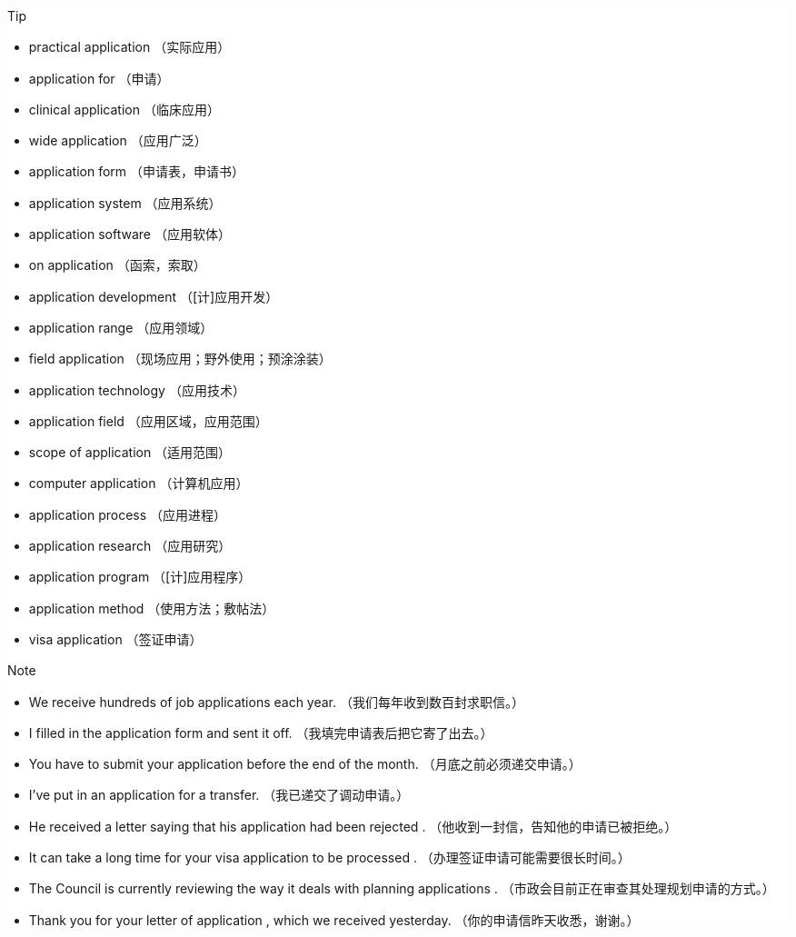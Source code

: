 > [!TIP]
>
> - practical application （实际应用）
>
> - application for （申请）
>
> - clinical application （临床应用）
>
> - wide application （应用广泛）
>
> - application form （申请表，申请书）
>
> - application system （应用系统）
>
> - application software （应用软体）
>
> - on application （函索，索取）
>
> - application development （[计]应用开发）
>
> - application range （应用领域）
>
> - field application （现场应用；野外使用；预涂涂装）
>
> - application technology （应用技术）
>
> - application field （应用区域，应用范围）
>
> - scope of application （适用范围）
>
> - computer application （计算机应用）
>
> - application process （应用进程）
>
> - application research （应用研究）
>
> - application program （[计]应用程序）
>
> - application method （使用方法；敷帖法）
>
> - visa application （签证申请）
>

> [!NOTE]
>
> - We receive hundreds of job applications each year. （我们每年收到数百封求职信。）
>
> - I filled in the application form and sent it off. （我填完申请表后把它寄了出去。）
>
> - You have to submit your application before the end of the month. （月底之前必须递交申请。）
>
> - I’ve put in an application for a transfer. （我已递交了调动申请。）
>
> - He received a letter saying that his application had been rejected . （他收到一封信，告知他的申请已被拒绝。）
>
> - It can take a long time for your visa application to be processed . （办理签证申请可能需要很长时间。）
>
> - The Council is currently reviewing the way it deals with planning applications . （市政会目前正在审查其处理规划申请的方式。）
>
> - Thank you for your letter of application , which we received yesterday. （你的申请信昨天收悉，谢谢。）
>
